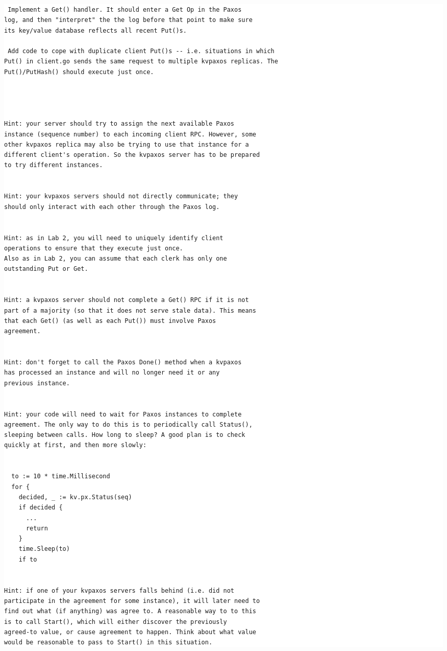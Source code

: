      Implement a Get() handler. It should enter a Get Op in the Paxos
    log, and then "interpret" the the log before that point to make sure
    its key/value database reflects all recent Put()s.
    
     Add code to cope with duplicate client Put()s -- i.e. situations in which
    Put() in client.go sends the same request to multiple kvpaxos replicas. The
    Put()/PutHash() should execute just once.
    
    
    
    
    Hint: your server should try to assign the next available Paxos
    instance (sequence number) to each incoming client RPC. However, some
    other kvpaxos replica may also be trying to use that instance for a
    different client's operation. So the kvpaxos server has to be prepared
    to try different instances.
    
    
    Hint: your kvpaxos servers should not directly communicate; they
    should only interact with each other through the Paxos log.
    
    
    Hint: as in Lab 2, you will need to uniquely identify client
    operations to ensure that they execute just once.
    Also as in Lab 2, you can assume that each clerk has only one
    outstanding Put or Get.
    
    
    Hint: a kvpaxos server should not complete a Get() RPC if it is not
    part of a majority (so that it does not serve stale data). This means
    that each Get() (as well as each Put()) must involve Paxos
    agreement.
    
    
    Hint: don't forget to call the Paxos Done() method when a kvpaxos
    has processed an instance and will no longer need it or any
    previous instance.
    
    
    Hint: your code will need to wait for Paxos instances to complete
    agreement. The only way to do this is to periodically call Status(),
    sleeping between calls. How long to sleep? A good plan is to check
    quickly at first, and then more slowly:
    
    
      to := 10 * time.Millisecond
      for {
        decided, _ := kv.px.Status(seq)
        if decided {
          ...
          return 
        }
        time.Sleep(to)
        if to 
    
    
    Hint: if one of your kvpaxos servers falls behind (i.e. did not
    participate in the agreement for some instance), it will later need to
    find out what (if anything) was agree to. A reasonable way to to this
    is to call Start(), which will either discover the previously
    agreed-to value, or cause agreement to happen. Think about what value
    would be reasonable to pass to Start() in this situation.
    